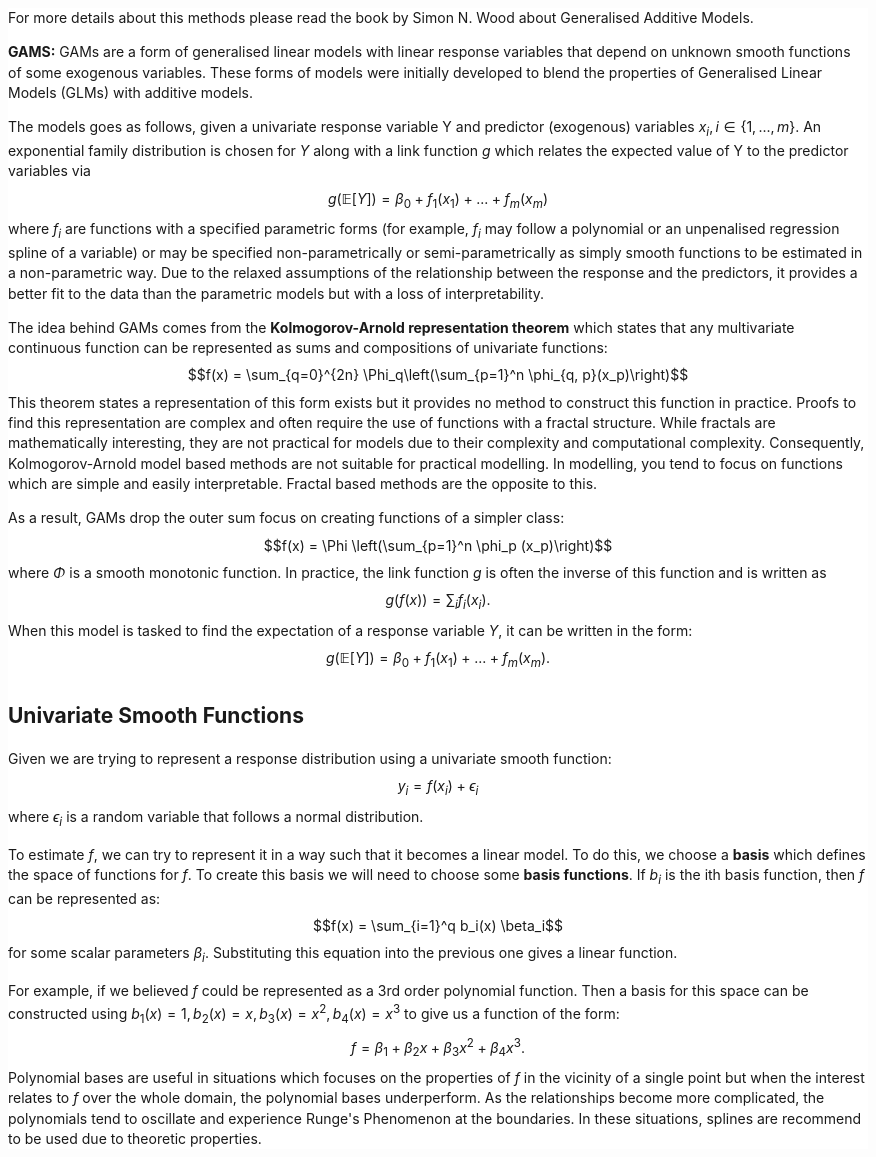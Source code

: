 For more details about this methods please read the book by Simon N. Wood about Generalised Additive Models.


**GAMS:** GAMs are a form of generalised linear models with linear response variables that depend on unknown smooth functions of some exogenous variables. These forms of models were initially developed to blend the properties of Generalised Linear Models (GLMs) with additive models.

The models goes as follows, given a univariate response variable Y and predictor (exogenous) variables $x_i, i \in \{1, ..., m\}$. An exponential family distribution is chosen for $Y$ along with a link function $g$ which relates the expected value of Y to the predictor variables via 
$$g(\mathbb{E}[Y]) = \beta_0 + f_1(x_1) + ... + f_m(x_m)$$
where $f_i$ are functions with a specified parametric forms (for example, $f_i$  may follow a polynomial or an unpenalised regression spline of a variable) or may be specified non-parametrically or semi-parametrically as simply smooth functions to be estimated in a non-parametric way. Due to the relaxed assumptions of the relationship between the response and the predictors, it provides a better fit to the data than the parametric models but with a loss of interpretability.

The idea behind GAMs comes from the **Kolmogorov-Arnold representation theorem** which states that any multivariate continuous function can be represented as sums and compositions of univariate functions:
$$f(x) = \sum_{q=0}^{2n} \Phi_q\left(\sum_{p=1}^n \phi_{q, p}(x_p)\right)$$
This theorem states a representation of this form exists but it provides no method to construct this function in practice. Proofs to find this representation are complex and often require the use of functions with a fractal structure. While fractals are mathematically interesting, they are not practical for models due to their complexity and computational complexity. Consequently, Kolmogorov-Arnold model based methods are not suitable for practical modelling. In modelling, you tend to focus on functions which are simple and easily interpretable. Fractal based methods are the opposite to this.

As a result, GAMs drop the outer sum focus on creating functions of a simpler class:
$$f(x) = \Phi \left(\sum_{p=1}^n \phi_p (x_p)\right)$$
where $\Phi$ is a smooth monotonic function. In practice, the link function $g$ is often the inverse of this function and is written as $$g(f(x)) = \sum_i f_i (x_i).$$When this model is tasked to find the expectation of a response variable $Y$, it can be written in the form:
$$g(\mathbb{E}[Y]) = \beta_0 + f_1(x_1) + ... + f_m(x_m).$$

## Univariate Smooth Functions

Given we are trying to represent a response distribution using a univariate smooth function:
$$\begin{equation}y_i = f(x_i) + \epsilon_i\end{equation}$$
where $\epsilon_i$ is a random variable that follows a normal distribution.

To estimate $f$, we can try to represent it in a way such that it becomes a linear model. To do this, we choose a **basis** which defines the space of functions for $f$. To create this basis we will need to choose some **basis functions**. If $b_i$ is the ith basis function, then $f$ can be represented as:
$$f(x) = \sum_{i=1}^q b_i(x) \beta_i$$
for some scalar parameters $\beta_i$. Substituting this equation into the previous one gives a linear function.

For example, if we believed $f$ could be represented as a 3rd order polynomial function. Then a basis for this space can be constructed using $b_1(x) = 1, b_2(x) = x, b_3(x) = x^2, b_4(x) = x^3$ to give us a function of the form:
$$f = \beta_1 + \beta_2x + \beta_3x^2 + \beta_4 x^3.$$
Polynomial bases are useful in situations which focuses on the properties of $f$ in the vicinity of a single point but when the interest relates to $f$ over the whole domain, the polynomial bases underperform. As the relationships become more complicated, the polynomials tend to oscillate and experience Runge's Phenomenon at the boundaries. In these situations, splines are recommend to be used due to theoretic properties.
